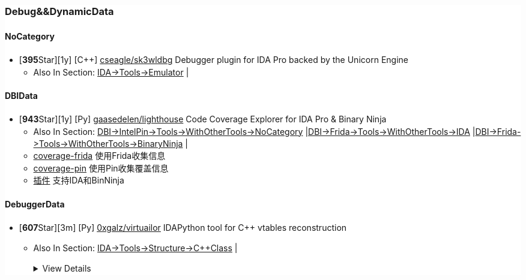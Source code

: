 


### <a id="e3e7030efc3b4de3b5b8750b7d93e6dd"></a>Debug&&DynamicData


#### <a id="2944dda5289f494e5e636089db0d6a6a"></a>NoCategory


- [**395**Star][1y] [C++] [cseagle/sk3wldbg](https://github.com/cseagle/sk3wldbg) Debugger plugin for IDA Pro backed by the Unicorn Engine
    - Also In Section: [IDA->Tools->Emulator](#b38dab81610be087bd5bc7785269b8cc) |


#### <a id="0fbd352f703b507853c610a664f024d1"></a>DBIData


- [**943**Star][1y] [Py] [gaasedelen/lighthouse](https://github.com/gaasedelen/lighthouse) Code Coverage Explorer for IDA Pro & Binary Ninja
    - Also In Section: [DBI->IntelPin->Tools->WithOtherTools->NoCategory](#e129288dfadc2ab0890667109f93a76d) |[DBI->Frida->Tools->WithOtherTools->IDA](#d628ec92c9eea0c4b016831e1f6852b3) |[DBI->Frida->Tools->WithOtherTools->BinaryNinja](#f9008a00e2bbc7535c88602aa79c8fd8) |
    - [coverage-frida](https://github.com/gaasedelen/lighthouse/blob/master/coverage/frida/README.md) 使用Frida收集信息
    - [coverage-pin](https://github.com/gaasedelen/lighthouse/blob/master/coverage/pin/README.md) 使用Pin收集覆盖信息
    - [插件](https://github.com/gaasedelen/lighthouse/blob/master/plugin/lighthouse_plugin.py) 支持IDA和BinNinja


#### <a id="b31acf6c84a9506066d497af4e702bf5"></a>DebuggerData


- [**607**Star][3m] [Py] [0xgalz/virtuailor](https://github.com/0xgalz/virtuailor) IDAPython tool for C++ vtables reconstruction
    - Also In Section: [IDA->Tools->Structure->C++Class](#4900b1626f10791748b20630af6d6123) |
        <details>
        <summary>View Details</summary>


        ## 静态部分: 
        - 检测非直接调用
        - 利用条件断点, Hook非直接调用的值赋值过程
        
        ## 动态 部分
        - 创建虚表结构
        - 重命名函数和虚表地址
        - 给反汇编非直接调用添加结构偏移
        - 给非直接调用到虚表之间添加交叉引用
        
        ## 使用
        - File -> Script File -> Main.py(设置断点) -> IDA调试器执行
        </details>
